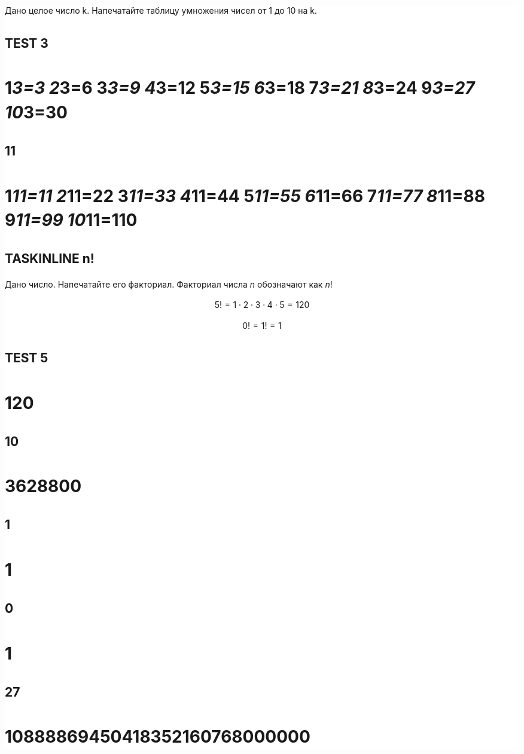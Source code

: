 Дано целое число k. Напечатайте таблицу умножения чисел от 1 до 10 на k.

TEST
3
----
1*3=3
2*3=6
3*3=9
4*3=12
5*3=15
6*3=18
7*3=21
8*3=24
9*3=27
10*3=30
====
11
----
1*11=11
2*11=22
3*11=33
4*11=44
5*11=55
6*11=66
7*11=77
8*11=88
9*11=99
10*11=110
====

## TASKINLINE n!

Дано число. Напечатайте его факториал. Факториал числа $n$ обозначают как $n!$

$$5! = 1 \cdot 2 \cdot 3 \cdot 4 \cdot 5 = 120$$

$$0! = 1! = 1$$

TEST
5
----
120
====
10
----
3628800
====
1
----
1
====
0
----
1
====
27
----
10888869450418352160768000000
====
